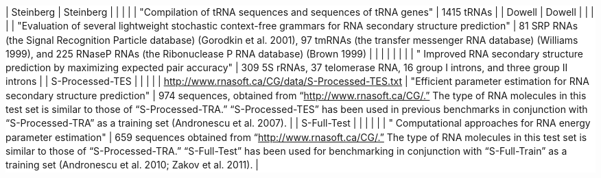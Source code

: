 | Steinberg                         | Steinberg         |                |                                                              |                                                                                                                                                                             |                                                                                                                   | "Compilation of tRNA sequences and sequences of tRNA genes"                                                 | 1415 tRNAs                                                                                                                                                                                                                                                                                                                                                                                                                                                                                                                                   |
| Dowell                            | Dowell            |                |                                                              |                                                                                                                                                                             |                                                                                                                   | "Evaluation of several lightweight stochastic context-free grammars for RNA secondary structure prediction" | 81 SRP RNAs (the Signal Recognition Particle database) (Gorodkin et al. 2001), 97 tmRNAs (the transfer messenger RNA database) (Williams 1999), and 225 RNaseP RNAs (the Ribonuclease P RNA database) (Brown 1999)                                                                                                                                                                                                                                                                                                                           |
|                                   |                   |                |                                                              |                                                                                                                                                                             |                                                                                                                   | " Improved RNA secondary structure prediction by maximizing expected pair accuracy"                         | 309 5S rRNAs, 37 telomerase RNA, 16 group I introns, and three group II introns                                                                                                                                                                                                                                                                                                                                                                                                                                                              |
| S-Processed-TES                   |                   |                |                                                              |                                                                                                                                                                             | http://www.rnasoft.ca/CG/data/S-Processed-TES.txt                                                                 | "Efficient parameter estimation for RNA secondary structure prediction"                                     | 974 sequences, obtained from “http://www.rnasoft.ca/CG/.” The type of RNA molecules in this test set is similar to those of “S-Processed-TRA.” “S-Processed-TES” has been used in previous benchmarks in conjunction with “S-Processed-TRA” as a training set (Andronescu et al. 2007).                                                                                                                                                                                                                                                      |
| S-Full-Test                       |                   |                |                                                              |                                                                                                                                                                             |                                                                                                                   | " Computational approaches for RNA energy parameter estimation"                                             | 659 sequences obtained from “http://www.rnasoft.ca/CG/.” The type of RNA molecules in this test set is similar to those of “S-Processed-TRA.” “S-Full-Test” has been used for benchmarking in conjunction with “S-Full-Train” as a training set (Andronescu et al. 2010; Zakov et al. 2011).                                                                                                                                                                                                                                                 |